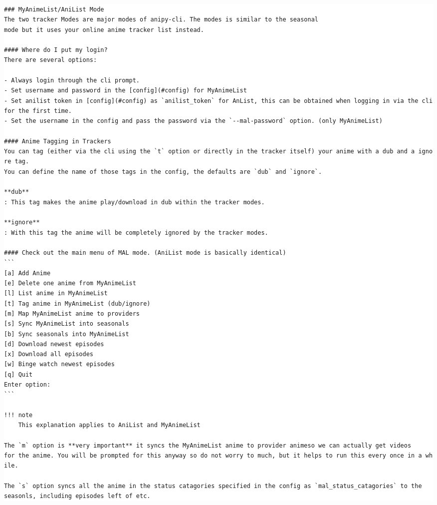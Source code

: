     ### MyAnimeList/AniList Mode
    The two tracker Modes are major modes of anipy-cli. The modes is similar to the seasonal
    mode but it uses your online anime tracker list instead.

    #### Where do I put my login?
    There are several options:

    - Always login through the cli prompt.
    - Set username and password in the [config](#config) for MyAnimeList
    - Set anilist token in [config](#config) as `anilist_token` for AnList, this can be obtained when logging in via the cli for the first time.
    - Set the username in the config and pass the password via the `--mal-password` option. (only MyAnimeList)

    #### Anime Tagging in Trackers
    You can tag (either via the cli using the `t` option or directly in the tracker itself) your anime with a dub and a ignore tag.
    You can define the name of those tags in the config, the defaults are `dub` and `ignore`.

    **dub**
    : This tag makes the anime play/download in dub within the tracker modes.

    **ignore**
    : With this tag the anime will be completely ignored by the tracker modes.

    #### Check out the main menu of MAL mode. (AniList mode is basically identical)
    ```
    [a] Add Anime
    [e] Delete one anime from MyAnimeList
    [l] List anime in MyAnimeList
    [t] Tag anime in MyAnimeList (dub/ignore)
    [m] Map MyAnimeList anime to providers
    [s] Sync MyAnimeList into seasonals
    [b] Sync seasonals into MyAnimeList
    [d] Download newest episodes
    [x] Download all episodes
    [w] Binge watch newest episodes
    [q] Quit
    Enter option:
    ```

    !!! note
        This explanation applies to AniList and MyAnimeList

    The `m` option is **very important** it syncs the MyAnimeList anime to provider animeso we can actually get videos
    for the anime. You will be prompted for this anyway so do not worry to much, but it helps to run this every once in a while.

    The `s` option syncs all the anime in the status catagories specified in the config as `mal_status_catagories` to the
    seasonls, including episodes left of etc.
